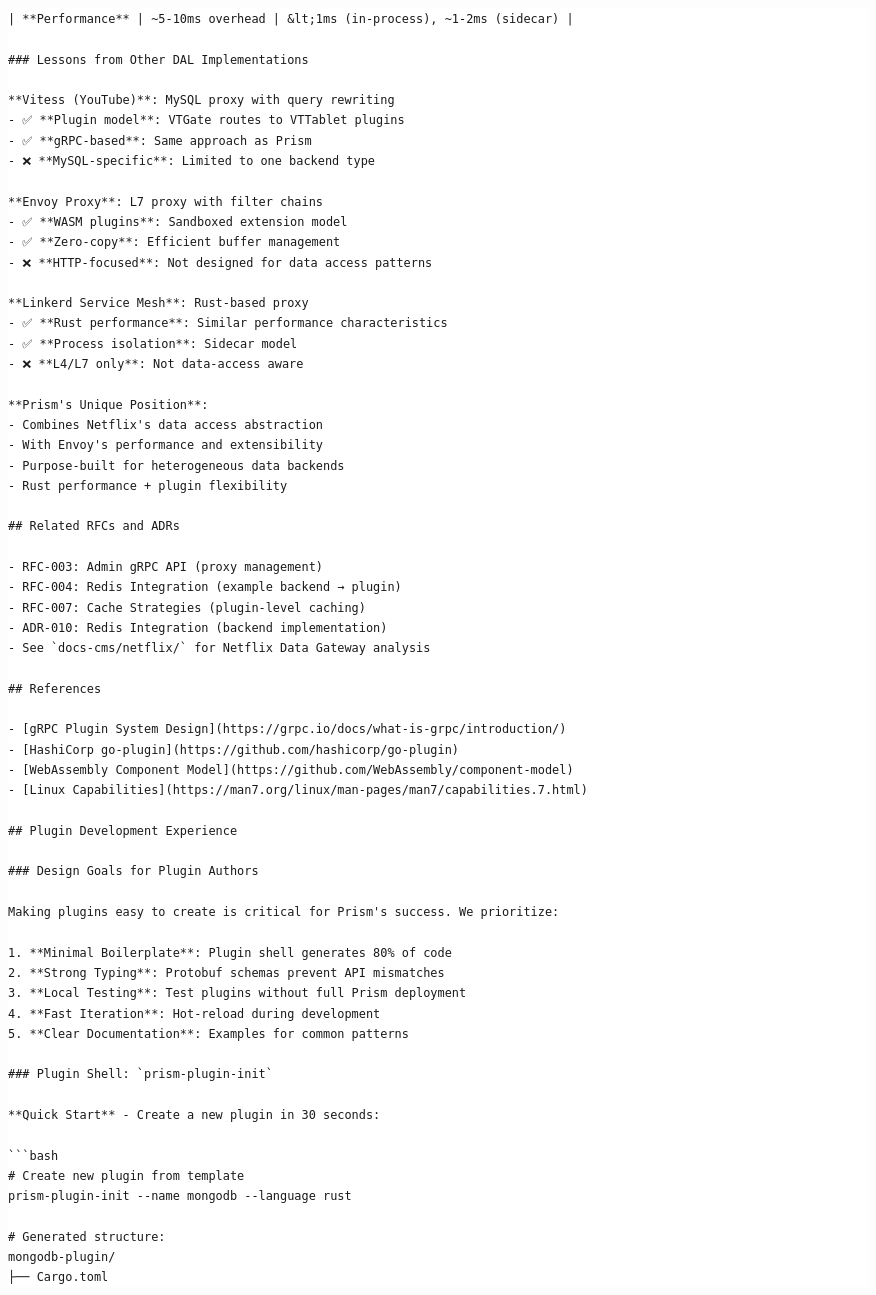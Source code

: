 ```text
| **Performance** | ~5-10ms overhead | &lt;1ms (in-process), ~1-2ms (sidecar) |

### Lessons from Other DAL Implementations

**Vitess (YouTube)**: MySQL proxy with query rewriting
- ✅ **Plugin model**: VTGate routes to VTTablet plugins
- ✅ **gRPC-based**: Same approach as Prism
- ❌ **MySQL-specific**: Limited to one backend type

**Envoy Proxy**: L7 proxy with filter chains
- ✅ **WASM plugins**: Sandboxed extension model
- ✅ **Zero-copy**: Efficient buffer management
- ❌ **HTTP-focused**: Not designed for data access patterns

**Linkerd Service Mesh**: Rust-based proxy
- ✅ **Rust performance**: Similar performance characteristics
- ✅ **Process isolation**: Sidecar model
- ❌ **L4/L7 only**: Not data-access aware

**Prism's Unique Position**:
- Combines Netflix's data access abstraction
- With Envoy's performance and extensibility
- Purpose-built for heterogeneous data backends
- Rust performance + plugin flexibility

## Related RFCs and ADRs

- RFC-003: Admin gRPC API (proxy management)
- RFC-004: Redis Integration (example backend → plugin)
- RFC-007: Cache Strategies (plugin-level caching)
- ADR-010: Redis Integration (backend implementation)
- See `docs-cms/netflix/` for Netflix Data Gateway analysis

## References

- [gRPC Plugin System Design](https://grpc.io/docs/what-is-grpc/introduction/)
- [HashiCorp go-plugin](https://github.com/hashicorp/go-plugin)
- [WebAssembly Component Model](https://github.com/WebAssembly/component-model)
- [Linux Capabilities](https://man7.org/linux/man-pages/man7/capabilities.7.html)

## Plugin Development Experience

### Design Goals for Plugin Authors

Making plugins easy to create is critical for Prism's success. We prioritize:

1. **Minimal Boilerplate**: Plugin shell generates 80% of code
2. **Strong Typing**: Protobuf schemas prevent API mismatches
3. **Local Testing**: Test plugins without full Prism deployment
4. **Fast Iteration**: Hot-reload during development
5. **Clear Documentation**: Examples for common patterns

### Plugin Shell: `prism-plugin-init`

**Quick Start** - Create a new plugin in 30 seconds:

```bash
# Create new plugin from template
prism-plugin-init --name mongodb --language rust

# Generated structure:
mongodb-plugin/
├── Cargo.toml
```